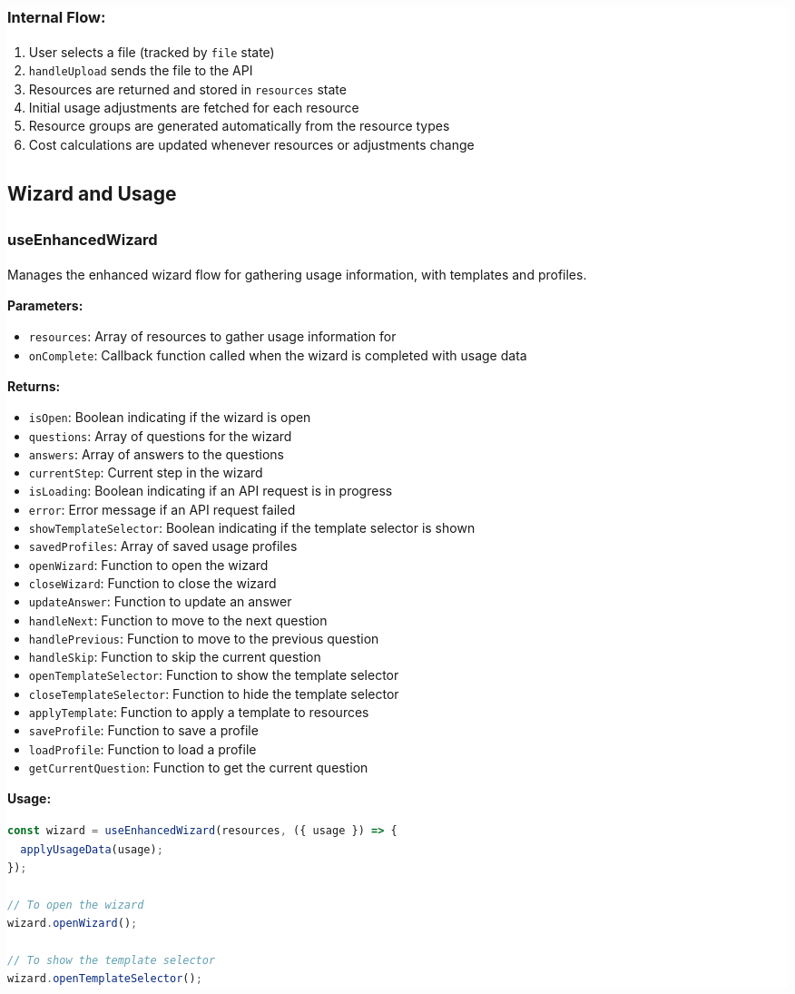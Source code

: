 ### Internal Flow:

1. User selects a file (tracked by `file` state)
2. `handleUpload` sends the file to the API
3. Resources are returned and stored in `resources` state
4. Initial usage adjustments are fetched for each resource
5. Resource groups are generated automatically from the resource types
6. Cost calculations are updated whenever resources or adjustments change

## Wizard and Usage

### useEnhancedWizard

Manages the enhanced wizard flow for gathering usage information, with templates and profiles.

**Parameters:**
- `resources`: Array of resources to gather usage information for
- `onComplete`: Callback function called when the wizard is completed with usage data

**Returns:**
- `isOpen`: Boolean indicating if the wizard is open
- `questions`: Array of questions for the wizard
- `answers`: Array of answers to the questions
- `currentStep`: Current step in the wizard
- `isLoading`: Boolean indicating if an API request is in progress
- `error`: Error message if an API request failed
- `showTemplateSelector`: Boolean indicating if the template selector is shown
- `savedProfiles`: Array of saved usage profiles
- `openWizard`: Function to open the wizard
- `closeWizard`: Function to close the wizard
- `updateAnswer`: Function to update an answer
- `handleNext`: Function to move to the next question
- `handlePrevious`: Function to move to the previous question
- `handleSkip`: Function to skip the current question
- `openTemplateSelector`: Function to show the template selector
- `closeTemplateSelector`: Function to hide the template selector
- `applyTemplate`: Function to apply a template to resources
- `saveProfile`: Function to save a profile
- `loadProfile`: Function to load a profile
- `getCurrentQuestion`: Function to get the current question

**Usage:**
```jsx
const wizard = useEnhancedWizard(resources, ({ usage }) => {
  applyUsageData(usage);
});

// To open the wizard
wizard.openWizard();

// To show the template selector
wizard.openTemplateSelector();
```
